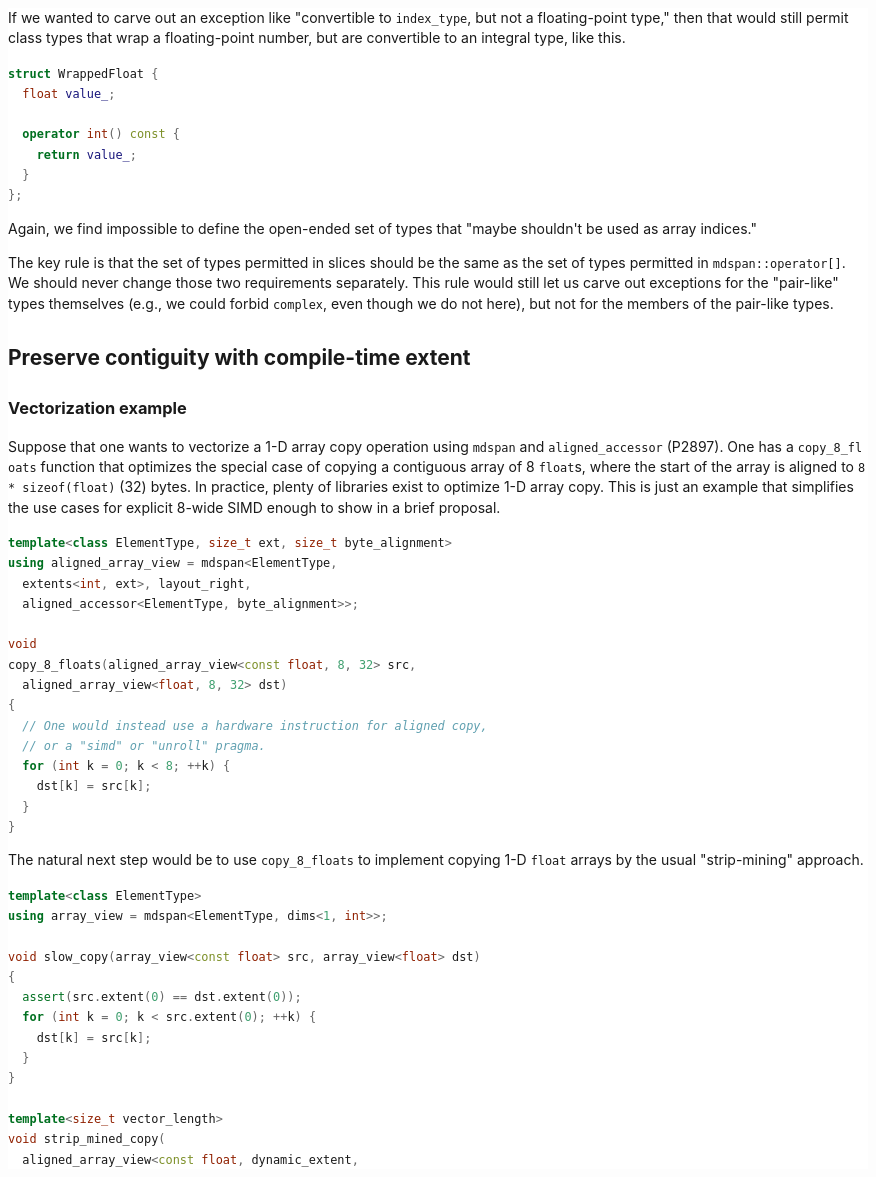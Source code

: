 If we wanted to carve out an exception like "convertible to `index_type`, but not a floating-point type," then that would still permit class types that wrap a floating-point number, but are convertible to an integral type, like this.
```c++
struct WrappedFloat {
  float value_;

  operator int() const {
    return value_;
  }
};
```
Again, we find impossible to define the open-ended set of types that "maybe shouldn't be used as array indices."

The key rule is that the set of types permitted in slices should be the same as the set of types permitted in `mdspan::operator[]`.  We should never change those two requirements separately.  This rule would still let us carve out exceptions for the "pair-like" types themselves (e.g., we could forbid `complex`, even though we do not here), but not for the members of the pair-like types.

## Preserve contiguity with compile-time extent

### Vectorization example

Suppose that one wants to vectorize a 1-D array copy operation using `mdspan` and `aligned_accessor` (P2897).  One has a `copy_8_floats` function that optimizes the special case of copying a contiguous array of 8 `float`s, where the start of the array is aligned to `8 * sizeof(float)` (32) bytes.  In practice, plenty of libraries exist to optimize 1-D array copy.  This is just an example that simplifies the use cases for explicit 8-wide SIMD enough to show in a brief proposal.

```c++
template<class ElementType, size_t ext, size_t byte_alignment>
using aligned_array_view = mdspan<ElementType,
  extents<int, ext>, layout_right,
  aligned_accessor<ElementType, byte_alignment>>;

void
copy_8_floats(aligned_array_view<const float, 8, 32> src,
  aligned_array_view<float, 8, 32> dst)
{
  // One would instead use a hardware instruction for aligned copy,
  // or a "simd" or "unroll" pragma.
  for (int k = 0; k < 8; ++k) {
    dst[k] = src[k];
  }
}
```

The natural next step would be to use `copy_8_floats` to implement copying 1-D `float` arrays by the usual "strip-mining" approach.

```c++
template<class ElementType>
using array_view = mdspan<ElementType, dims<1, int>>;

void slow_copy(array_view<const float> src, array_view<float> dst)
{
  assert(src.extent(0) == dst.extent(0));
  for (int k = 0; k < src.extent(0); ++k) {
    dst[k] = src[k];
  }
}

template<size_t vector_length>
void strip_mined_copy(
  aligned_array_view<const float, dynamic_extent,
```